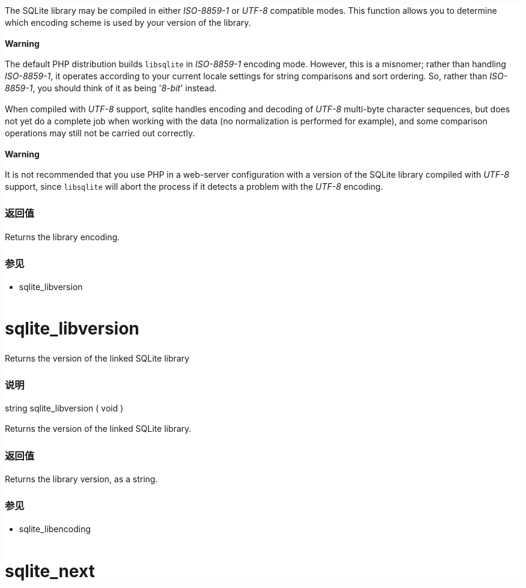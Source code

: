 The SQLite library may be compiled in either *ISO-8859-1* or *UTF-8*
compatible modes. This function allows you to determine which encoding
scheme is used by your version of the library.

**Warning**

The default PHP distribution builds `libsqlite` in *ISO-8859-1* encoding
mode. However, this is a misnomer; rather than handling *ISO-8859-1*, it
operates according to your current locale settings for string
comparisons and sort ordering. So, rather than *ISO-8859-1*, you should
think of it as being '*8-bit*' instead.

When compiled with *UTF-8* support, sqlite handles encoding and decoding
of *UTF-8* multi-byte character sequences, but does not yet do a
complete job when working with the data (no normalization is performed
for example), and some comparison operations may still not be carried
out correctly.

**Warning**

It is not recommended that you use PHP in a web-server configuration
with a version of the SQLite library compiled with *UTF-8* support,
since `libsqlite` will abort the process if it detects a problem with
the *UTF-8* encoding.

### 返回值

Returns the library encoding.

### 参见

-   <span class="function">sqlite\_libversion</span>

sqlite\_libversion
==================

Returns the version of the linked SQLite library

### 说明

<span class="type">string</span> <span
class="methodname">sqlite\_libversion</span> ( <span
class="methodparam">void</span> )

Returns the version of the linked SQLite library.

### 返回值

Returns the library version, as a string.

### 参见

-   <span class="function">sqlite\_libencoding</span>

sqlite\_next
============
